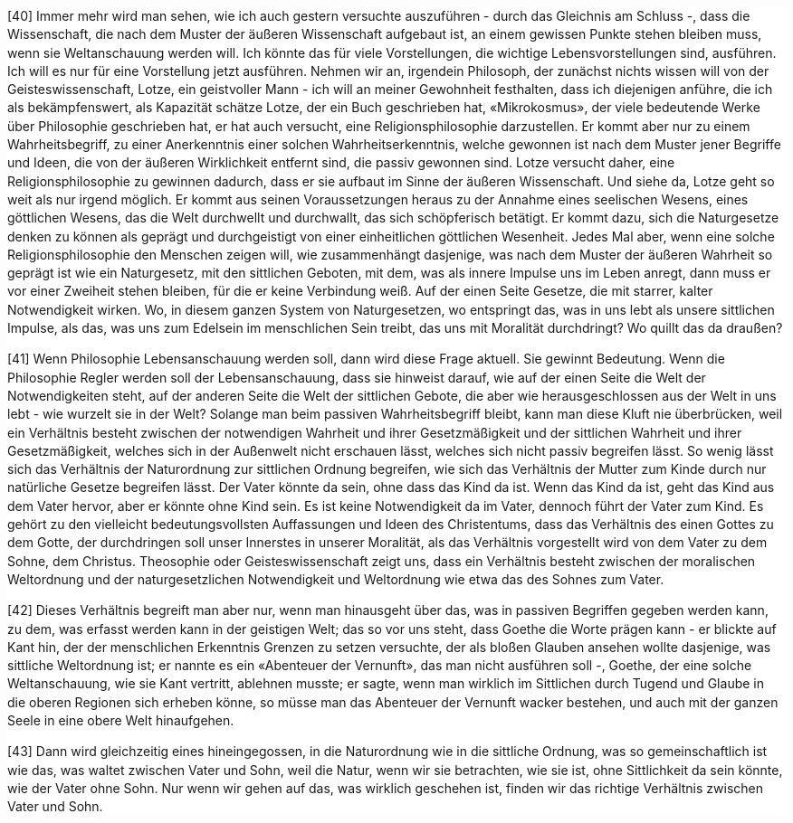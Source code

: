 [40] Immer mehr wird man sehen, wie ich auch gestern versuchte auszuführen - durch das Gleichnis am Schluss -, dass die Wissenschaft, die nach dem Muster der äußeren Wissenschaft aufgebaut ist, an einem gewissen Punkte stehen bleiben muss, wenn sie Weltanschauung werden will. Ich könnte das für viele Vorstellungen, die wichtige Lebensvorstellungen sind, ausführen. Ich will es nur für eine Vorstellung jetzt ausführen. Nehmen wir an, irgendein Philosoph, der zunächst nichts wissen will von der Geisteswissenschaft, Lotze, ein geistvoller Mann - ich will an meiner Gewohnheit festhalten, dass ich diejenigen anführe, die ich als bekämpfenswert, als Kapazität schätze Lotze, der ein Buch geschrieben hat, «Mikrokosmus», der viele bedeutende Werke über Philosophie geschrieben hat, er hat auch versucht, eine Religionsphilosophie darzustellen. Er kommt aber nur zu einem Wahrheitsbegriff, zu einer Anerkenntnis einer solchen Wahrheitserkenntnis, welche gewonnen ist nach dem Muster jener Begriffe und Ideen, die von der äußeren Wirklichkeit entfernt sind, die passiv gewonnen sind. Lotze versucht daher, eine Religionsphilosophie zu gewinnen dadurch, dass er sie aufbaut im Sinne der äußeren Wissenschaft. Und siehe da, Lotze geht so weit als nur irgend möglich. Er kommt aus seinen Voraussetzungen heraus zu der Annahme eines seelischen Wesens, eines göttlichen Wesens, das die Welt durchwellt und durchwallt, das sich schöpferisch betätigt. Er kommt dazu, sich die Naturgesetze denken zu können als geprägt und durchgeistigt von einer einheitlichen göttlichen Wesenheit. Jedes Mal aber, wenn eine solche Religionsphilosophie den Menschen zeigen will, wie zusammenhängt dasjenige, was nach dem Muster der äußeren Wahrheit so geprägt ist wie ein Naturgesetz, mit den sittlichen Geboten, mit dem, was als innere Impulse uns im Leben anregt, dann muss er vor einer Zweiheit stehen bleiben, für die er keine Verbindung weiß. Auf der einen Seite Gesetze, die mit starrer, kalter Notwendigkeit wirken. Wo, in diesem ganzen System von Naturgesetzen, wo entspringt das, was in uns lebt als unsere sittlichen Impulse, als das, was uns zum Edelsein im menschlichen Sein treibt, das uns mit Moralität durchdringt? Wo quillt das da draußen?

[41] Wenn Philosophie Lebensanschauung werden soll, dann wird diese Frage aktuell. Sie gewinnt Bedeutung. Wenn die Philosophie Regler werden soll der Lebensanschauung, dass sie hinweist darauf, wie auf der einen Seite die Welt der Notwendigkeiten steht, auf der anderen Seite die Welt der sittlichen Gebote, die aber wie herausgeschlossen aus der Welt in uns lebt - wie wurzelt sie in der Welt? Solange man beim passiven Wahrheitsbegriff bleibt, kann man diese Kluft nie überbrücken, weil ein Verhältnis besteht zwischen der notwendigen Wahrheit und ihrer Gesetzmäßigkeit und der sittlichen Wahrheit und ihrer Gesetzmäßigkeit, welches sich in der Außenwelt nicht erschauen lässt, welches sich nicht passiv begreifen lässt. So wenig lässt sich das Verhältnis der Naturordnung zur sittlichen Ordnung begreifen, wie sich das Verhältnis der Mutter zum Kinde durch nur natürliche Gesetze begreifen lässt. Der Vater könnte da sein, ohne dass das Kind da ist. Wenn das Kind da ist, geht das Kind aus dem Vater hervor, aber er könnte ohne Kind sein. Es ist keine Notwendigkeit da im Vater, dennoch führt der Vater zum Kind. Es gehört zu den vielleicht bedeutungsvollsten Auffassungen und Ideen des Christentums, dass das Verhältnis des einen Gottes zu dem Gotte, der durchdringen soll unser Innerstes in unserer Moralität, als das Verhältnis vorgestellt wird von dem Vater zu dem Sohne, dem Christus. Theosophie oder Geisteswissenschaft zeigt uns, dass ein Verhältnis besteht zwischen der moralischen Weltordnung und der naturgesetzlichen Notwendigkeit und Weltordnung wie etwa das des Sohnes zum Vater.

[42] Dieses Verhältnis begreift man aber nur, wenn man hinausgeht über das, was in passiven Begriffen gegeben werden kann, zu dem, was erfasst werden kann in der geistigen Welt; das so vor uns steht, dass Goethe die Worte prägen kann - er blickte auf Kant hin, der der menschlichen Erkenntnis Grenzen zu setzen versuchte, der als bloßen Glauben ansehen wollte dasjenige, was sittliche Weltordnung ist; er nannte es ein «Abenteuer der Vernunft», das man nicht ausführen soll -, Goethe, der eine solche Weltanschauung, wie sie Kant vertritt, ablehnen musste; er sagte, wenn man wirklich im Sittlichen durch Tugend und Glaube in die oberen Regionen sich erheben könne, so müsse man das Abenteuer der Vernunft wacker bestehen, und auch mit der ganzen Seele in eine obere Welt hinaufgehen.

[43] Dann wird gleichzeitig eines hineingegossen, in die Naturordnung wie in die sittliche Ordnung, was so gemeinschaftlich ist wie das, was waltet zwischen Vater und Sohn, weil die Natur, wenn wir sie betrachten, wie sie ist, ohne Sittlichkeit da sein könnte, wie der Vater ohne Sohn. Nur wenn wir gehen auf das, was wirklich geschehen ist, finden wir das richtige Verhältnis zwischen Vater und Sohn.
